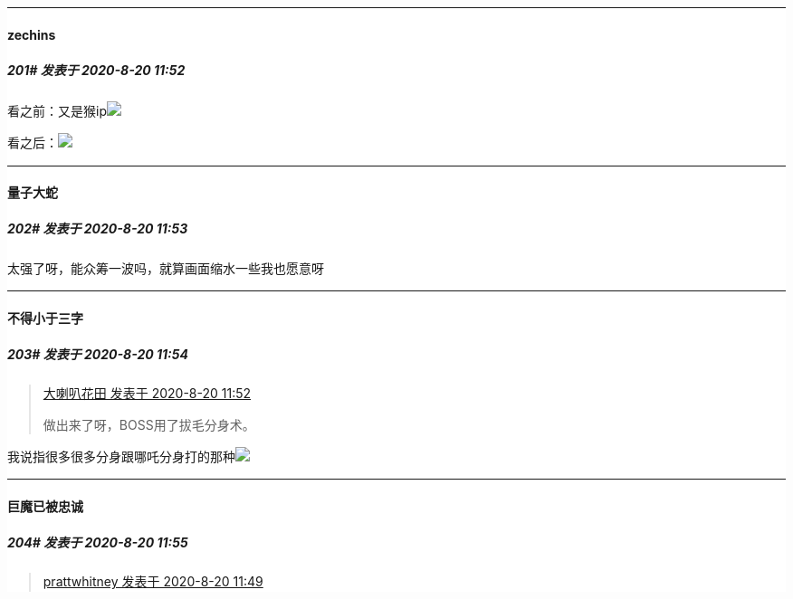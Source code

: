 





-----

####  zechins  
##### 201#       发表于 2020-8-20 11:52




看之前：又是猴ip<img src="https://static.saraba1st.com/image/smiley/face2017/130.png" referrerpolicy="no-referrer">

看之后：<img src="https://static.saraba1st.com/image/smiley/face2017/174.png" referrerpolicy="no-referrer">







-----

####  量子大蛇  
##### 202#       发表于 2020-8-20 11:53




太强了呀，能众筹一波吗，就算画面缩水一些我也愿意呀







-----

####  不得小于三字  
##### 203#       发表于 2020-8-20 11:54



<blockquote><a href="httphttps://bbs.saraba1st.com/2b/forum.php?mod=redirect&amp;goto=findpost&amp;pid=48493935&amp;ptid=1955542" target="_blank">大喇叭花田 发表于 2020-8-20 11:52</a>

做出来了呀，BOSS用了拔毛分身术。</blockquote>
我说指很多很多分身跟哪吒分身打的那种<img src="https://static.saraba1st.com/image/smiley/face2017/245.png" referrerpolicy="no-referrer">







-----

####  巨魔已被忠诚  
##### 204#       发表于 2020-8-20 11:55



<blockquote><a href="httphttps://bbs.saraba1st.com/2b/forum.php?mod=redirect&amp;goto=findpost&amp;pid=48493909&amp;ptid=1955542" target="_blank">prattwhitney 发表于 2020-8-20 11:49</a>
